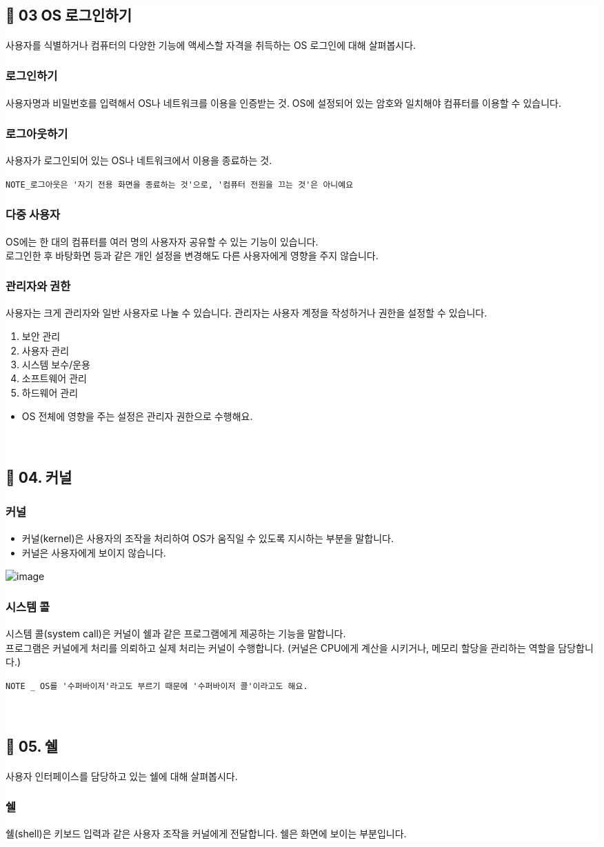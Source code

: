 ## 💎 03 OS 로그인하기
사용자를 식별하거나 컴퓨터의 다양한 기능에 액세스할 자격을 취득하는 OS 로그인에 대해 살펴봅시다.

### 로그인하기
사용자명과 비밀번호를 입력해서 OS나 네트워크를 이용을 인증받는 것. OS에 설정되어 있는 암호와 일치해야 컴퓨터를 이용할 수 있습니다.

### 로그아웃하기
사용자가 로그인되어 있는 OS나 네트워크에서 이용을 종료하는 것.    
```
NOTE_로그아웃은 '자기 전용 화면을 종료하는 것'으로, '컴퓨터 전원을 끄는 것'은 아니예요
```

### 다중 사용자
OS에는 한 대의 컴퓨터를 여러 명의 사용자자 공유할 수 있는 기능이 있습니다.   
로그인한 후 바탕화면 등과 같은 개인 설정을 변경해도 다른 사용자에게 영향을 주지 않습니다.

### 관리자와 권한
사용자는 크게 관리자와 일반 사용자로 나눌 수 있습니다.
관리자는 사용자 계정을 작성하거나 권한을 설정할 수 있습니다.
1. 보안 관리
2. 사용자 관리
3. 시스템 보수/운용
4. 소프트웨어 관리
5. 하드웨어 관리

* OS 전체에 영향을 주는 설정은 관리자 권한으로 수행해요.
</br>

## 💎 04. 커널
### 커널
* 커널(kernel)은 사용자의 조작을 처리하여 OS가 움직일 수 있도록 지시하는 부분을 말합니다.
* 커널은 사용자에게 보이지 않습니다.

![image](https://user-images.githubusercontent.com/83942393/125389553-5a2ad980-e3dc-11eb-9c87-de2661cfbc99.png)

### 시스템 콜
시스템 콜(system call)은 커널이 쉘과 같은 프로그램에게 제공하는 기능을 말합니다.   
프로그램은 커널에게 처리를 의뢰하고 실제 처리는 커널이 수행합니다.
(커널은 CPU에게 계산을 시키거나, 메모리 할당을 관리하는 역할을 담당합니다.)

```
NOTE _ OS를 '수퍼바이저'라고도 부르기 때문에 '수퍼바이저 콜'이라고도 해요.
```
</br>

## 💎 05. 쉘
사용자 인터페이스를 담당하고 있는 쉘에 대해 살펴봅시다.

### 쉘
쉘(shell)은 키보드 입력과 같은 사용자 조작을 커널에게 전달합니다.
쉘은 화면에 보이는 부분입니다.
